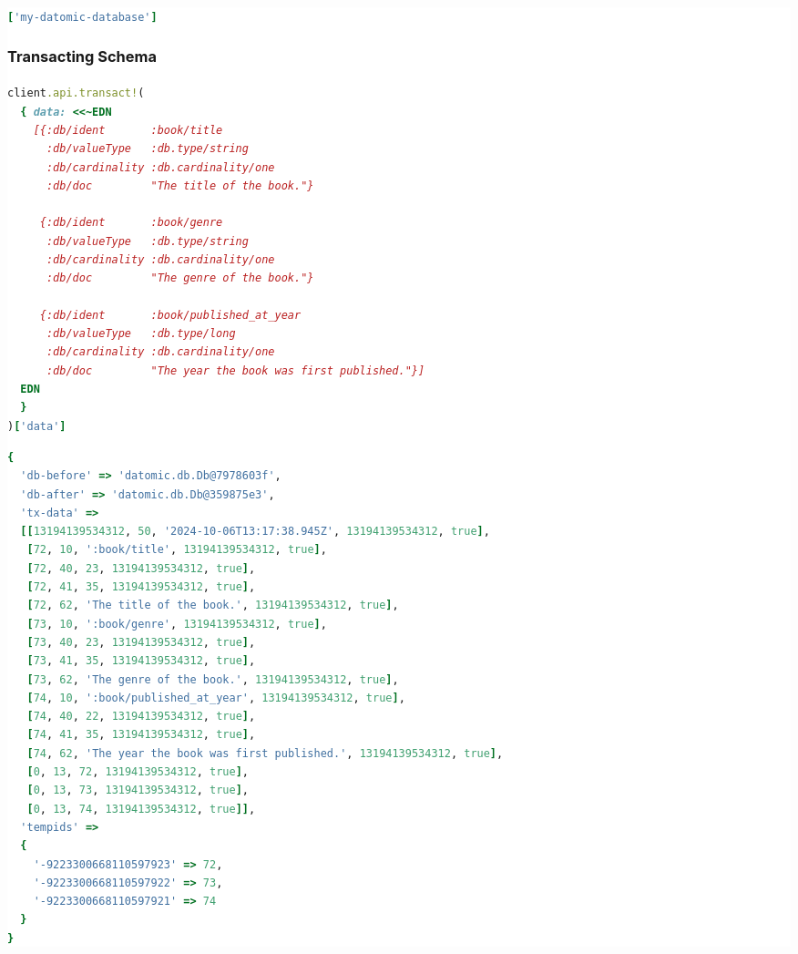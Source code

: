 ```ruby
['my-datomic-database']
```

### Transacting Schema

```ruby
client.api.transact!(
  { data: <<~EDN
    [{:db/ident       :book/title
      :db/valueType   :db.type/string
      :db/cardinality :db.cardinality/one
      :db/doc         "The title of the book."}

     {:db/ident       :book/genre
      :db/valueType   :db.type/string
      :db/cardinality :db.cardinality/one
      :db/doc         "The genre of the book."}

     {:db/ident       :book/published_at_year
      :db/valueType   :db.type/long
      :db/cardinality :db.cardinality/one
      :db/doc         "The year the book was first published."}]
  EDN
  }
)['data']
```

```ruby
{
  'db-before' => 'datomic.db.Db@7978603f',
  'db-after' => 'datomic.db.Db@359875e3',
  'tx-data' =>
  [[13194139534312, 50, '2024-10-06T13:17:38.945Z', 13194139534312, true],
   [72, 10, ':book/title', 13194139534312, true],
   [72, 40, 23, 13194139534312, true],
   [72, 41, 35, 13194139534312, true],
   [72, 62, 'The title of the book.', 13194139534312, true],
   [73, 10, ':book/genre', 13194139534312, true],
   [73, 40, 23, 13194139534312, true],
   [73, 41, 35, 13194139534312, true],
   [73, 62, 'The genre of the book.', 13194139534312, true],
   [74, 10, ':book/published_at_year', 13194139534312, true],
   [74, 40, 22, 13194139534312, true],
   [74, 41, 35, 13194139534312, true],
   [74, 62, 'The year the book was first published.', 13194139534312, true],
   [0, 13, 72, 13194139534312, true],
   [0, 13, 73, 13194139534312, true],
   [0, 13, 74, 13194139534312, true]],
  'tempids' =>
  {
    '-9223300668110597923' => 72,
    '-9223300668110597922' => 73,
    '-9223300668110597921' => 74
  }
}
```
